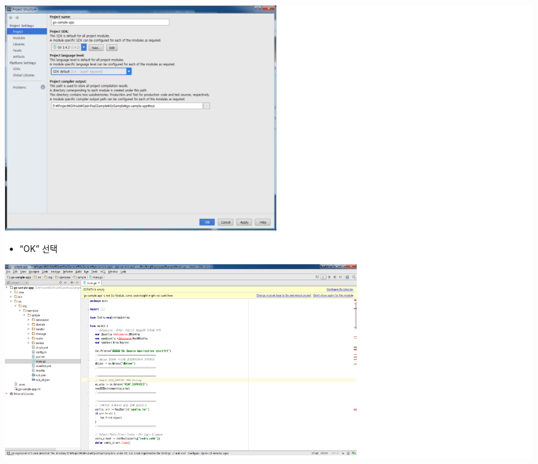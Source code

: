 <img src="./image/go/image34.png" width="442" height="368" />

-   “OK” 선택

<img src="./image/go/image35.png" width="573" height="312" />